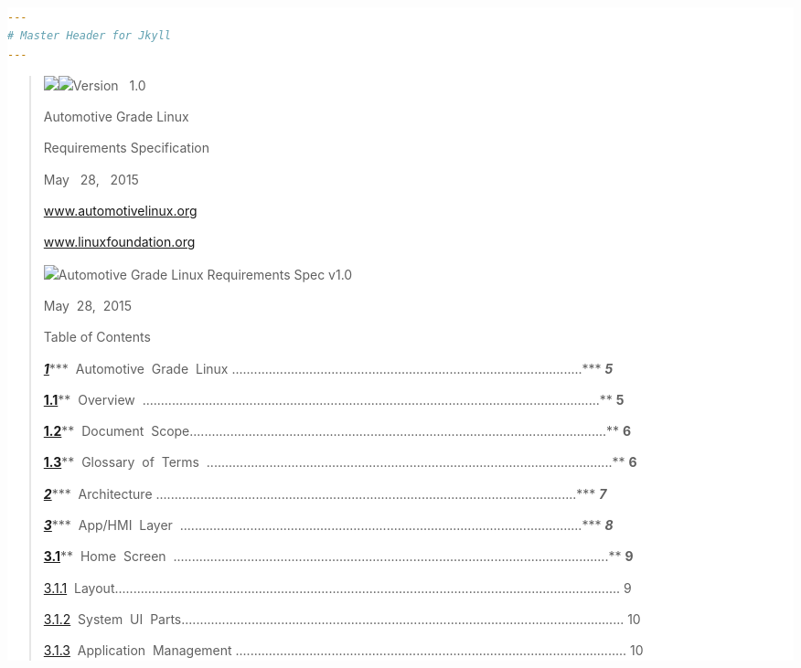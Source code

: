 ```yaml
---
# Master Header for Jkyll
---
```


> ![](media/picture8.jpeg)![](media/picture9.jpeg)Version   1.0
>
> Automotive Grade Linux
>
> Requirements Specification
>
> May   28,   2015
>
> www.automotivelinux.org
>
> www.linuxfoundation.org
>
> ![](media/picture10.jpeg)Automotive Grade Linux Requirements Spec v1.0
>
> May  28,  2015
>
> Table of Contents
>
> [***1***](#5)***  Automotive  Grade  Linux ...............................................................................................***
> ***5***
>
> [**1.1**](#5)**  Overview  ............................................................................................................................**
> **5**
>
> [**1.2**](#6)**  Document  Scope.................................................................................................................**
> **6**
>
> [**1.3**](#6)**  Glossary  of  Terms  ..............................................................................................................**
> **6**
>
> [***2***](#7)***  Architecture ..................................................................................................................***
> ***7***
>
> [***3***](#8)***  App/HMI  Layer  .............................................................................................................***
> ***8***
>
> [**3.1**](#9)**  Home  Screen  ......................................................................................................................**
> **9**
>
> [3.1.1](#9)  Layout.........................................................................................................................................
> 9
>
> [3.1.2](#10)  System  UI  Parts........................................................................................................................
> 10
>
> [3.1.3](#10)  Application  Management ..........................................................................................................
> 10
>